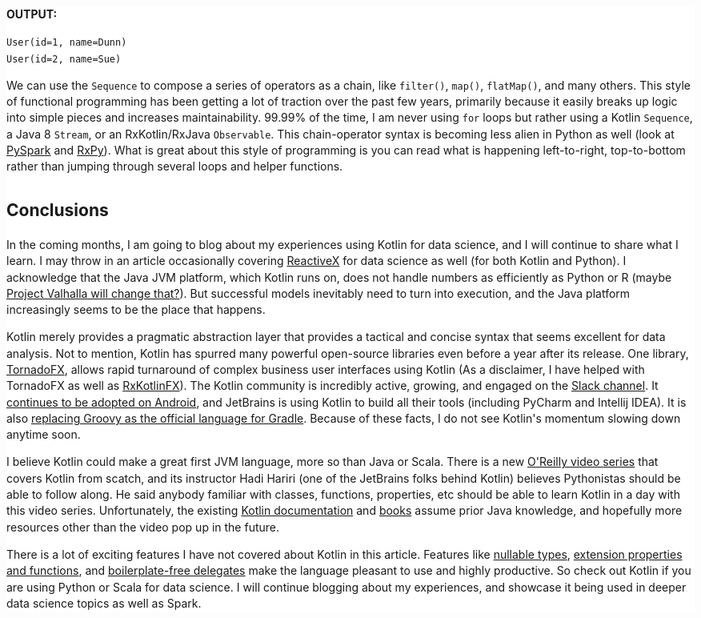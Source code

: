 **OUTPUT:**

```
User(id=1, name=Dunn)
User(id=2, name=Sue)
```

We can use the `Sequence` to compose a series of operators as a chain, like `filter()`, `map()`, `flatMap()`, and many others. This style of functional programming has been getting a lot of traction over the past few years, primarily because it easily breaks up logic into simple pieces and increases maintainability. 99.99% of the time, I am never using `for` loops but rather using a Kotlin `Sequence`, a Java 8 `Stream`, or an RxKotlin/RxJava `Observable`. This chain-operator syntax is becoming less alien in Python as well (look at [PySpark](http://www.mccarroll.net/blog/pyspark/) and [RxPy](https://github.com/ReactiveX/RxPY)). What is great about this style of programming is you can read what is happening left-to-right, top-to-bottom rather than jumping through several loops and helper functions.

## Conclusions

In the coming months, I am going to blog about my experiences using Kotlin for data science, and I will continue to share what I learn. I may throw in an article occasionally covering [ReactiveX](http://reactivex.io/) for data science as well (for both Kotlin and Python). I acknowledge that the Java JVM platform, which Kotlin runs on, does not handle numbers as efficiently as Python or R (maybe [Project Valhalla will change that?](http://openjdk.java.net/projects/valhalla/)). But successful models inevitably need to turn into execution, and the Java platform increasingly seems to be the place that happens.

Kotlin merely provides a pragmatic abstraction layer that provides a tactical and concise syntax that seems excellent for data analysis. Not to mention, Kotlin has spurred many powerful open-source libraries even before a year after its release. One library, [TornadoFX](https://github.com/edvin/tornadofx), allows rapid turnaround of complex business user interfaces using Kotlin (As a disclaimer, I have helped with TornadoFX as well as [RxKotlinFX](https://github.com/thomasnield/RxKotlinFX)). The Kotlin community is incredibly active, growing, and engaged on the [Slack channel](http://kotlinslackin.herokuapp.com/). It [continues to be adopted on Android](https://www.raywenderlich.com/132381/kotlin-for-android-an-introduction), and JetBrains is using Kotlin to build all their tools (including PyCharm and Intellij IDEA). It is also [replacing Groovy as the official language for Gradle](https://blog.gradle.org/kotlin-meets-gradle). Because of these facts, I do not see Kotlin's momentum slowing down anytime soon.

I believe Kotlin could make a great first JVM language, more so than Java or Scala. There is a new [O'Reilly video series](http://shop.oreilly.com/product/0636920052982.do) that covers Kotlin from scatch, and its instructor Hadi Hariri (one of the JetBrains folks behind Kotlin) believes Pythonistas should be able to follow along. He said anybody familiar with classes, functions, properties, etc should be able to learn Kotlin in a day with this video series. Unfortunately, the existing [Kotlin documentation](https://kotlinlang.org/docs/reference/) and [books](https://www.manning.com/books/kotlin-in-action) assume prior Java knowledge, and hopefully more resources other than the video pop up in the future.

There is a lot of exciting features I have not covered about Kotlin in this article. Features like [nullable types](https://kotlinlang.org/docs/reference/null-safety.html), [extension properties and functions](https://kotlinlang.org/docs/reference/extensions.html), and [boilerplate-free delegates](https://kotlinlang.org/docs/reference/delegation.html) make the language pleasant to use and highly productive. So check out Kotlin if you are using Python or Scala for data science. I will continue blogging about my experiences, and showcase it being used in deeper data science topics as well as Spark.
